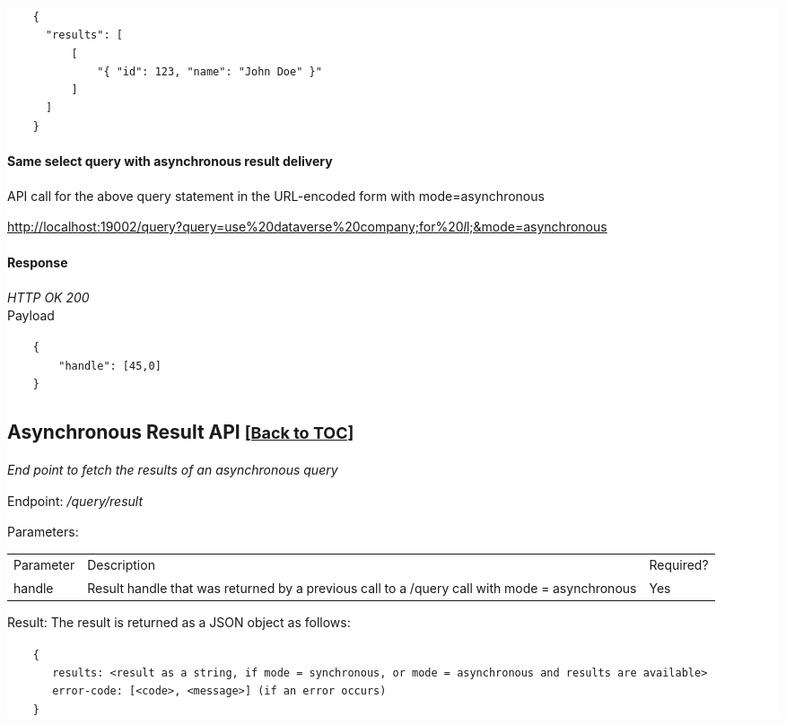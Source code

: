 
        {
          "results": [
              [
                  "{ "id": 123, "name": "John Doe" }"
              ]
          ]
        }


#### Same select query with asynchronous result delivery ####

API call for the above query statement in the URL-encoded form with mode=asynchronous

[http://localhost:19002/query?query=use%20dataverse%20company;for%20$l%20in%20dataset('Employee')%20return%20$l;&amp;mode=asynchronous](http://localhost:19002/query?query=use%20dataverse%20company;for%20$l%20in%20dataset('Employee')%20return%20$l;&amp;mode=asynchronous)

#### Response ####
*HTTP OK 200*  
Payload


        {
            "handle": [45,0]
        }


## <a id="AsynchronousResultApi">Asynchronous Result API</a> <font size="4"><a href="#toc">[Back to TOC]</a></font> ##

*End point to fetch the results of an asynchronous query*

Endpoint: _/query/result_

Parameters:

<table>
<tr>
  <td>Parameter</td>
  <td>Description</td>
  <td>Required?</td>
</tr>
<tr>
  <td>handle</td>
  <td>Result handle that was returned by a previous call to a /query call with mode = asynchronous</td>
  <td>Yes</td>
</tr>
</table>

Result: The result is returned as a JSON object as follows:


        {
           results: <result as a string, if mode = synchronous, or mode = asynchronous and results are available>
           error-code: [<code>, <message>] (if an error occurs)
        }
